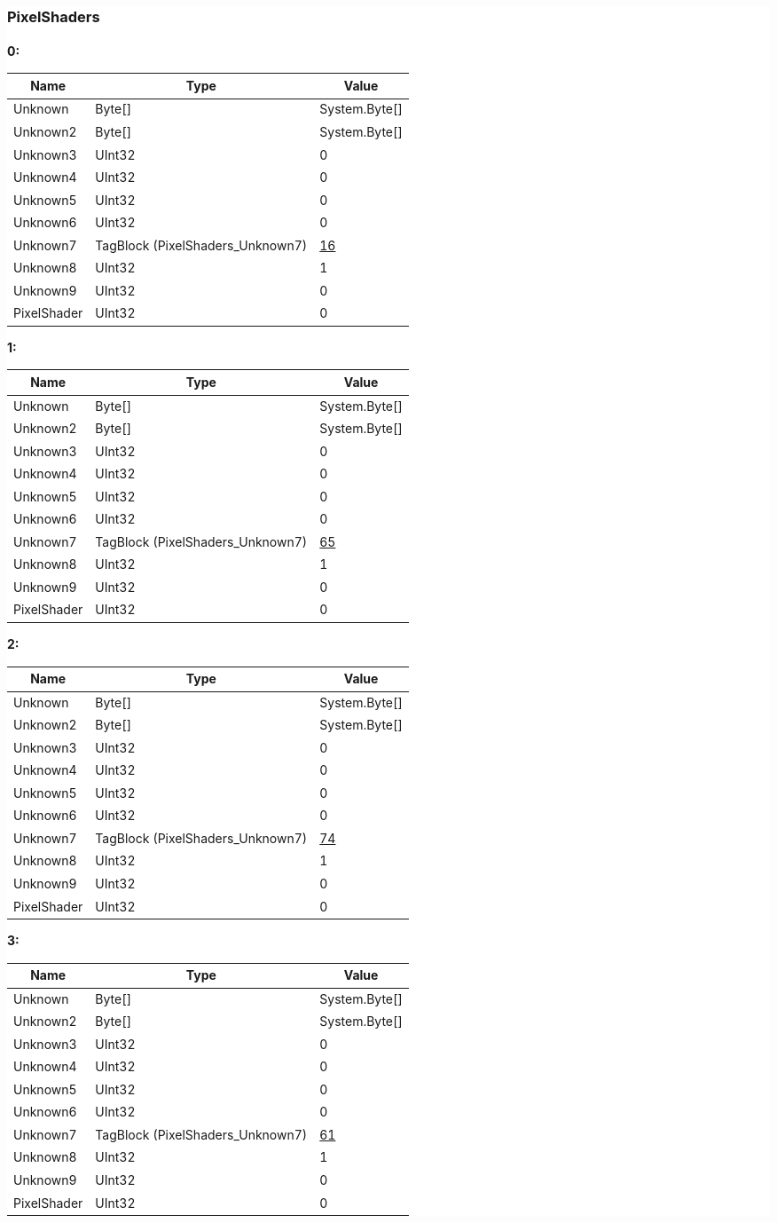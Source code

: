 
### PixelShaders

**0:**

Name	| Type	| Value
---	|---	|---	|
Unknown	|Byte[]	|System.Byte[]
Unknown2	|Byte[]	|System.Byte[]
Unknown3	|UInt32	|0
Unknown4	|UInt32	|0
Unknown5	|UInt32	|0
Unknown6	|UInt32	|0
Unknown7	|TagBlock (PixelShaders_Unknown7)	|[16](#pixelshaders_unknown7)
Unknown8	|UInt32	|1
Unknown9	|UInt32	|0
PixelShader	|UInt32	|0


**1:**

Name	| Type	| Value
---	|---	|---	|
Unknown	|Byte[]	|System.Byte[]
Unknown2	|Byte[]	|System.Byte[]
Unknown3	|UInt32	|0
Unknown4	|UInt32	|0
Unknown5	|UInt32	|0
Unknown6	|UInt32	|0
Unknown7	|TagBlock (PixelShaders_Unknown7)	|[65](#pixelshaders_unknown7)
Unknown8	|UInt32	|1
Unknown9	|UInt32	|0
PixelShader	|UInt32	|0


**2:**

Name	| Type	| Value
---	|---	|---	|
Unknown	|Byte[]	|System.Byte[]
Unknown2	|Byte[]	|System.Byte[]
Unknown3	|UInt32	|0
Unknown4	|UInt32	|0
Unknown5	|UInt32	|0
Unknown6	|UInt32	|0
Unknown7	|TagBlock (PixelShaders_Unknown7)	|[74](#pixelshaders_unknown7)
Unknown8	|UInt32	|1
Unknown9	|UInt32	|0
PixelShader	|UInt32	|0


**3:**

Name	| Type	| Value
---	|---	|---	|
Unknown	|Byte[]	|System.Byte[]
Unknown2	|Byte[]	|System.Byte[]
Unknown3	|UInt32	|0
Unknown4	|UInt32	|0
Unknown5	|UInt32	|0
Unknown6	|UInt32	|0
Unknown7	|TagBlock (PixelShaders_Unknown7)	|[61](#pixelshaders_unknown7)
Unknown8	|UInt32	|1
Unknown9	|UInt32	|0
PixelShader	|UInt32	|0
